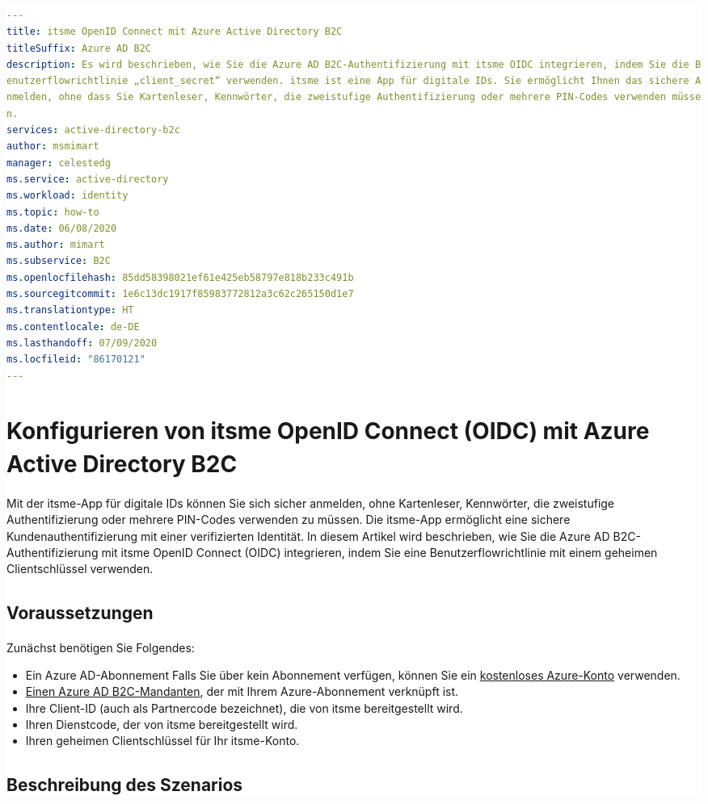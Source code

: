 ```yaml
---
title: itsme OpenID Connect mit Azure Active Directory B2C
titleSuffix: Azure AD B2C
description: Es wird beschrieben, wie Sie die Azure AD B2C-Authentifizierung mit itsme OIDC integrieren, indem Sie die Benutzerflowrichtlinie „client_secret“ verwenden. itsme ist eine App für digitale IDs. Sie ermöglicht Ihnen das sichere Anmelden, ohne dass Sie Kartenleser, Kennwörter, die zweistufige Authentifizierung oder mehrere PIN-Codes verwenden müssen.
services: active-directory-b2c
author: msmimart
manager: celestedg
ms.service: active-directory
ms.workload: identity
ms.topic: how-to
ms.date: 06/08/2020
ms.author: mimart
ms.subservice: B2C
ms.openlocfilehash: 85dd58398021ef61e425eb58797e818b233c491b
ms.sourcegitcommit: 1e6c13dc1917f85983772812a3c62c265150d1e7
ms.translationtype: HT
ms.contentlocale: de-DE
ms.lasthandoff: 07/09/2020
ms.locfileid: "86170121"
---
```

# <a name="configure-itsme-openid-connect-oidc-with-azure-active-directory-b2c"></a>Konfigurieren von itsme OpenID Connect (OIDC) mit Azure Active Directory B2C

Mit der itsme-App für digitale IDs können Sie sich sicher anmelden, ohne Kartenleser, Kennwörter, die zweistufige Authentifizierung oder mehrere PIN-Codes verwenden zu müssen. Die itsme-App ermöglicht eine sichere Kundenauthentifizierung mit einer verifizierten Identität. In diesem Artikel wird beschrieben, wie Sie die Azure AD B2C-Authentifizierung mit itsme OpenID Connect (OIDC) integrieren, indem Sie eine Benutzerflowrichtlinie mit einem geheimen Clientschlüssel verwenden.

## <a name="prerequisites"></a>Voraussetzungen

Zunächst benötigen Sie Folgendes:

* Ein Azure AD-Abonnement Falls Sie über kein Abonnement verfügen, können Sie ein [kostenloses Azure-Konto](https://azure.microsoft.com/free/) verwenden.
* [Einen Azure AD B2C-Mandanten](tutorial-create-tenant.md), der mit Ihrem Azure-Abonnement verknüpft ist.
* Ihre Client-ID (auch als Partnercode bezeichnet), die von itsme bereitgestellt wird.
* Ihren Dienstcode, der von itsme bereitgestellt wird.
* Ihren geheimen Clientschlüssel für Ihr itsme-Konto.

## <a name="scenario-description"></a>Beschreibung des Szenarios
